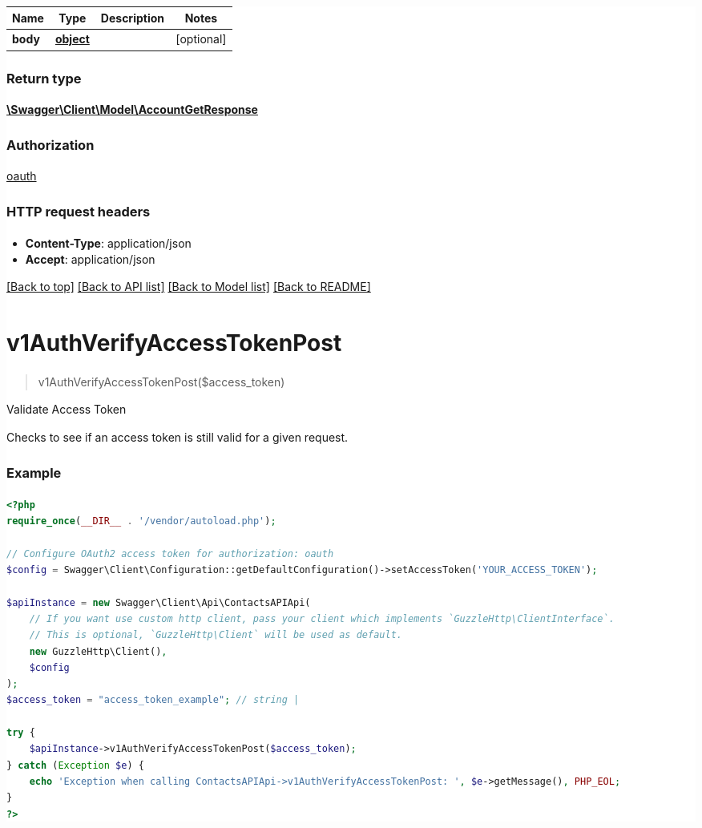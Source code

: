 Name | Type | Description  | Notes
------------- | ------------- | ------------- | -------------
 **body** | [**object**](../Model/object.md)|  | [optional]

### Return type

[**\Swagger\Client\Model\AccountGetResponse**](../Model/AccountGetResponse.md)

### Authorization

[oauth](../../README.md#oauth)

### HTTP request headers

 - **Content-Type**: application/json
 - **Accept**: application/json

[[Back to top]](#) [[Back to API list]](../../README.md#documentation-for-api-endpoints) [[Back to Model list]](../../README.md#documentation-for-models) [[Back to README]](../../README.md)

# **v1AuthVerifyAccessTokenPost**
> v1AuthVerifyAccessTokenPost($access_token)

Validate Access Token

Checks to see if an access token is still valid for a given request.

### Example
```php
<?php
require_once(__DIR__ . '/vendor/autoload.php');

// Configure OAuth2 access token for authorization: oauth
$config = Swagger\Client\Configuration::getDefaultConfiguration()->setAccessToken('YOUR_ACCESS_TOKEN');

$apiInstance = new Swagger\Client\Api\ContactsAPIApi(
    // If you want use custom http client, pass your client which implements `GuzzleHttp\ClientInterface`.
    // This is optional, `GuzzleHttp\Client` will be used as default.
    new GuzzleHttp\Client(),
    $config
);
$access_token = "access_token_example"; // string | 

try {
    $apiInstance->v1AuthVerifyAccessTokenPost($access_token);
} catch (Exception $e) {
    echo 'Exception when calling ContactsAPIApi->v1AuthVerifyAccessTokenPost: ', $e->getMessage(), PHP_EOL;
}
?>
```
